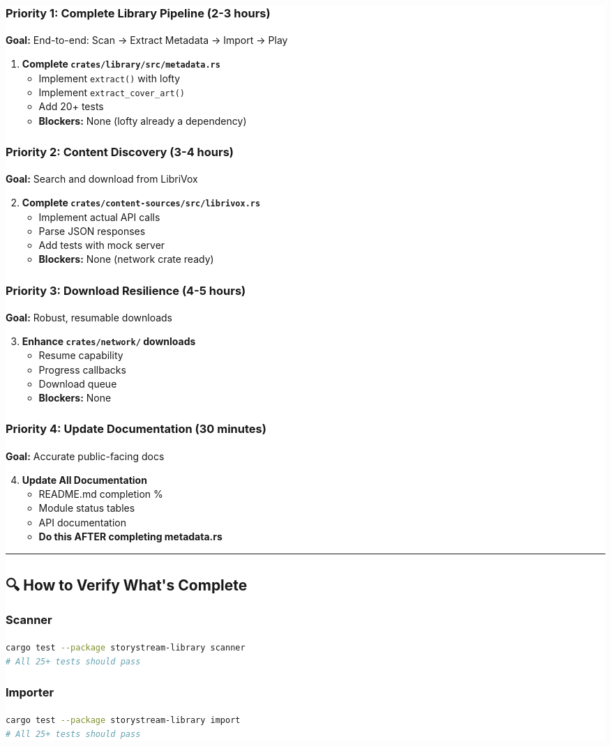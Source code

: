 ### Priority 1: Complete Library Pipeline (2-3 hours)
**Goal:** End-to-end: Scan → Extract Metadata → Import → Play

1. **Complete `crates/library/src/metadata.rs`**
    - Implement `extract()` with lofty
    - Implement `extract_cover_art()`
    - Add 20+ tests
    - **Blockers:** None (lofty already a dependency)

### Priority 2: Content Discovery (3-4 hours)
**Goal:** Search and download from LibriVox

2. **Complete `crates/content-sources/src/librivox.rs`**
    - Implement actual API calls
    - Parse JSON responses
    - Add tests with mock server
    - **Blockers:** None (network crate ready)

### Priority 3: Download Resilience (4-5 hours)
**Goal:** Robust, resumable downloads

3. **Enhance `crates/network/` downloads**
    - Resume capability
    - Progress callbacks
    - Download queue
    - **Blockers:** None

### Priority 4: Update Documentation (30 minutes)
**Goal:** Accurate public-facing docs

4. **Update All Documentation**
    - README.md completion %
    - Module status tables
    - API documentation
    - **Do this AFTER completing metadata.rs**

---

## 🔍 How to Verify What's Complete

### Scanner
```bash
cargo test --package storystream-library scanner
# All 25+ tests should pass
```

### Importer
```bash
cargo test --package storystream-library import
# All 25+ tests should pass
```
